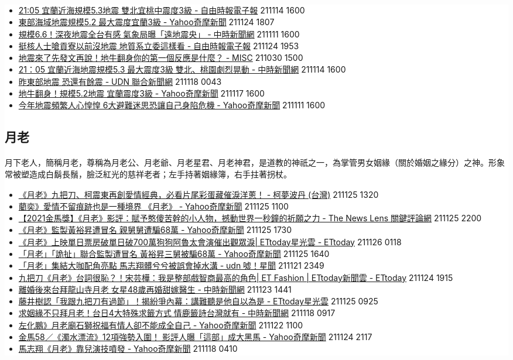 - [21:05 宜蘭近海規模5.3地震 雙北宜桃中震度3級 - 自由時報電子報](https://news.ltn.com.tw/news/life/breakingnews/3736580 "21:05 宜蘭近海規模5.3地震 雙北宜桃中震度3級 - 自由時報電子報") 211114 1600
- [東部海域地震規模5.2 最大震度宜蘭3級 - Yahoo奇摩新聞](https://tw.news.yahoo.com/%E6%9D%B1%E9%83%A8%E6%B5%B7%E5%9F%9F%E5%9C%B0%E9%9C%87%E8%A6%8F%E6%A8%A15-2-%E6%9C%80%E5%A4%A7%E9%9C%87%E5%BA%A6%E5%AE%9C%E8%98%AD3%E7%B4%9A-100758372.html "東部海域地震規模5.2 最大震度宜蘭3級 - Yahoo奇摩新聞") 211124 1807
- [規模6.6！深夜地震全台有感 氣象局曝「遠地震央」 - 中時新聞網](https://www.chinatimes.com/realtimenews/20211110005906-260405 "規模6.6！深夜地震全台有感 氣象局曝「遠地震央」 - 中時新聞網") 211111 1600
- [挺核人士嗆貢寮以前沒地震 地質系立委這樣看 - 自由時報電子報](https://news.ltn.com.tw/news/politics/breakingnews/3747347 "挺核人士嗆貢寮以前沒地震 地質系立委這樣看 - 自由時報電子報") 211124 1953
- [地震來了先發文再說！地牛翻身你的第一個反應是什麼？ - MISC](https://udn.com/news/story/7266/5854175 "地震來了先發文再說！地牛翻身你的第一個反應是什麼？ - MISC") 211030 1500
- [21：05 宜蘭近海地震規模5.3 最大震度3級 雙北、桃園劇烈晃動 - 中時新聞網](https://www.chinatimes.com/realtimenews/20211114003429-260405 "21：05 宜蘭近海地震規模5.3 最大震度3級 雙北、桃園劇烈晃動 - 中時新聞網") 211114 1600
- [昨東部地震 恐還有餘震 - UDN 聯合新聞網](https://udn.com/news/story/7266/5898605 "昨東部地震 恐還有餘震 - UDN 聯合新聞網") 211118 0043
- [地牛翻身！規模5.2地震 宜蘭震度3級 - Yahoo奇摩新聞](https://tw.news.yahoo.com/%E5%9C%B0%E7%89%9B%E7%BF%BB%E8%BA%AB-%E8%A6%8F%E6%A8%A15-2%E5%9C%B0%E9%9C%87-%E5%AE%9C%E8%98%AD%E9%9C%87%E5%BA%A63%E7%B4%9A-025601526.html "地牛翻身！規模5.2地震 宜蘭震度3級 - Yahoo奇摩新聞") 211117 1600
- [今年地震頻繁人心惶惶 6大避難迷思恐讓自己身陷危機 - Yahoo奇摩新聞](https://tw.news.yahoo.com/%E4%BB%8A%E5%B9%B4%E5%9C%B0%E9%9C%87%E9%A0%BB%E7%B9%81%E4%BA%BA%E5%BF%83%E6%83%B6%E6%83%B6-6%E5%A4%A7%E9%81%BF%E9%9B%A3%E8%BF%B7%E6%80%9D%E6%81%90%E8%AE%93%E8%87%AA%E5%B7%B1%E8%BA%AB%E9%99%B7%E5%8D%B1%E6%A9%9F-053220722.html "今年地震頻繁人心惶惶 6大避難迷思恐讓自己身陷危機 - Yahoo奇摩新聞") 211111 1600

## 月老

月下老人，簡稱月老，尊稱為月老公、月老爺、月老星君、月老神君，是道教的神祇之一，為掌管男女姻緣（關於婚姻之緣分）之神。形象常被塑造成白鬍長鬚，臉泛紅光的慈祥老者；左手持著姻緣簿，右手拄著拐杖。
- [《月老》九把刀、柯震東再創愛情經典，必看片尾彩蛋藏催淚洋蔥！ - 柯夢波丹 (台灣)](https://www.cosmopolitan.com/tw/entertainment/movies/g38348905/till-we-meet-again-movie/ "《月老》九把刀、柯震東再創愛情經典，必看片尾彩蛋藏催淚洋蔥！ - 柯夢波丹 (台灣)") 211125 1320
- [藺奕》愛情不留痕跡也是一種境界 《月老》 - Yahoo奇摩新聞](https://tw.news.yahoo.com/%E8%97%BA%E5%A5%95-%E6%84%9B%E6%83%85%E4%B8%8D%E7%95%99%E7%97%95%E8%B7%A1%E4%B9%9F%E6%98%AF-%E7%A8%AE%E5%A2%83%E7%95%8C-%E6%9C%88%E8%80%81-030000403.html "藺奕》愛情不留痕跡也是一種境界 《月老》 - Yahoo奇摩新聞") 211125 1100
- [【2021金馬獎】《月老》影評：賦予憨傻苦幹的小人物，撼動世界一秒鐘的祈願之力 - The News Lens 關鍵評論網](https://www.thenewslens.com/article/159381 "【2021金馬獎】《月老》影評：賦予憨傻苦幹的小人物，撼動世界一秒鐘的祈願之力 - The News Lens 關鍵評論網") 211125 2200
- [《月老》監製黃裕昇遭冒名 親舅舅遭騙68萬 - Yahoo奇摩新聞](https://tw.news.yahoo.com/%E6%9C%88%E8%80%81-%E7%9B%A3%E8%A3%BD%E9%BB%83%E8%A3%95%E6%98%87%E9%81%AD%E5%86%92%E5%90%8D-%E8%A6%AA%E8%88%85%E8%88%85%E9%81%AD%E9%A8%9968%E8%90%AC-093003788.html "《月老》監製黃裕昇遭冒名 親舅舅遭騙68萬 - Yahoo奇摩新聞") 211125 1730
- [《月老》上映單日票房破單日破700萬狗狗阿魯太會演催出觀眾淚| ETtoday星光雲 - ETtoday](https://www.ettoday.net/news/20211126/2132136.htm "《月老》上映單日票房破單日破700萬狗狗阿魯太會演催出觀眾淚| ETtoday星光雲 - ETtoday") 211126 0118
- [「月老」「詭扯」聯合監製遭冒名 黃裕昇三舅被騙68萬 - Yahoo奇摩新聞](https://tw.news.yahoo.com/%E6%9C%88%E8%80%81-%E8%A9%AD%E6%89%AF-%E8%81%AF%E5%90%88%E7%9B%A3%E8%A3%BD%E9%81%AD%E5%86%92%E5%90%8D-%E9%BB%83%E8%A3%95%E6%98%87%E4%B8%89%E8%88%85%E8%A2%AB%E9%A8%9968%E8%90%AC-084003160.html "「月老」「詭扯」聯合監製遭冒名 黃裕昇三舅被騙68萬 - Yahoo奇摩新聞") 211125 1640
- [「月老」集結大咖配角亮點 馬志翔髒兮兮被誤會掉水溝 - udn 噓！星聞](https://stars.udn.com/star/story/10091/5907388 "「月老」集結大咖配角亮點 馬志翔髒兮兮被誤會掉水溝 - udn 噓！星聞") 211121 2349
- [九把刀《月老》台詞很恥？！宋芸樺：我是整部戲智商最高的角色| ET Fashion | ETtoday新聞雲 - ETtoday](https://fashion.ettoday.net/news/2129389 "九把刀《月老》台詞很恥？！宋芸樺：我是整部戲智商最高的角色| ET Fashion | ETtoday新聞雲 - ETtoday") 211124 1915
- [離婚後來台拜龍山寺月老 女星48歲再婚甜嫁醫生 - 中時新聞網](https://www.chinatimes.com/realtimenews/20211123002831-260404 "離婚後來台拜龍山寺月老 女星48歲再婚甜嫁醫生 - 中時新聞網") 211123 1441
- [藤井樹認「我跟九把刀有過節」！揭紛爭內幕：講難聽是他自以為是 - ETtoday星光雲](https://star.ettoday.net/news/2131245 "藤井樹認「我跟九把刀有過節」！揭紛爭內幕：講難聽是他自以為是 - ETtoday星光雲") 211125 0925
- [求姻緣不只拜月老！台日4大特殊求籤方式 情鹿籤詩台灣就有 - 中時新聞網](https://www.chinatimes.com/realtimenews/20211118001253-260405 "求姻緣不只拜月老！台日4大特殊求籤方式 情鹿籤詩台灣就有 - 中時新聞網") 211118 0917
- [左化鵬》月老廟石獅祝福有情人卻不能成全自己 - Yahoo奇摩新聞](https://tw.news.yahoo.com/%E5%B7%A6%E5%8C%96%E9%B5%AC-%E6%9C%88%E8%80%81%E5%BB%9F%E7%9F%B3%E7%8D%85%E7%A5%9D%E7%A6%8F%E6%9C%89%E6%83%85%E4%BA%BA%E5%8D%BB%E4%B8%8D%E8%83%BD%E6%88%90%E5%85%A8%E8%87%AA%E5%B7%B1-030000652.html "左化鵬》月老廟石獅祝福有情人卻不能成全自己 - Yahoo奇摩新聞") 211122 1100
- [金馬58／《濁水漂流》12項強勢入圍！ 影評人曝「這部」成大黑馬 - Yahoo奇摩新聞](https://tw.news.yahoo.com/%E9%87%91%E9%A6%AC58-%E6%BF%81%E6%B0%B4%E6%BC%82%E6%B5%81-12%E9%A0%85%E5%BC%B7%E5%8B%A2%E5%85%A5%E5%9C%8D-%E5%BD%B1%E8%A9%95%E4%BA%BA%E6%9B%9D-%E9%80%99%E9%83%A8-131704162.html "金馬58／《濁水漂流》12項強勢入圍！ 影評人曝「這部」成大黑馬 - Yahoo奇摩新聞") 211124 2117
- [馬志翔《月老》靠兒演技噴發 - Yahoo奇摩新聞](https://tw.news.yahoo.com/%E9%A6%AC%E5%BF%97%E7%BF%94-%E6%9C%88%E8%80%81-%E9%9D%A0%E5%85%92%E6%BC%94%E6%8A%80%E5%99%B4%E7%99%BC-201000214.html "馬志翔《月老》靠兒演技噴發 - Yahoo奇摩新聞") 211118 0410